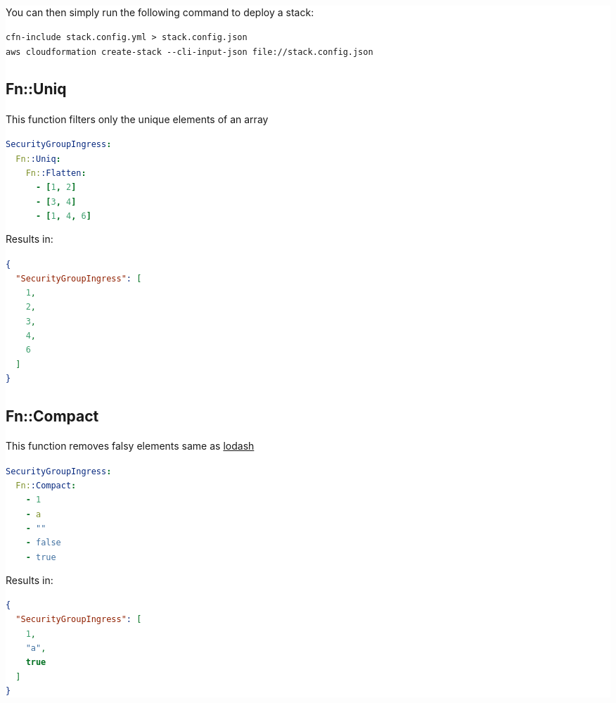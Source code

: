 You can then simply run the following command to deploy a stack:

```
cfn-include stack.config.yml > stack.config.json
aws cloudformation create-stack --cli-input-json file://stack.config.json
```

## Fn::Uniq

This function filters only the unique elements of an array

```yaml
SecurityGroupIngress:
  Fn::Uniq:
    Fn::Flatten:
      - [1, 2]
      - [3, 4]
      - [1, 4, 6]
```

Results in:

```json
{
  "SecurityGroupIngress": [
    1,
    2,
    3,
    4,
    6
  ]
}
```

## Fn::Compact

This function removes falsy elements same as [lodash](https://lodash.com/docs/4.17.15#compact)

```yaml
SecurityGroupIngress:
  Fn::Compact:
    - 1
    - a
    - ""
    - false
    - true
```

Results in:

```json
{
  "SecurityGroupIngress": [
    1,
    "a",
    true
  ]
}
```

